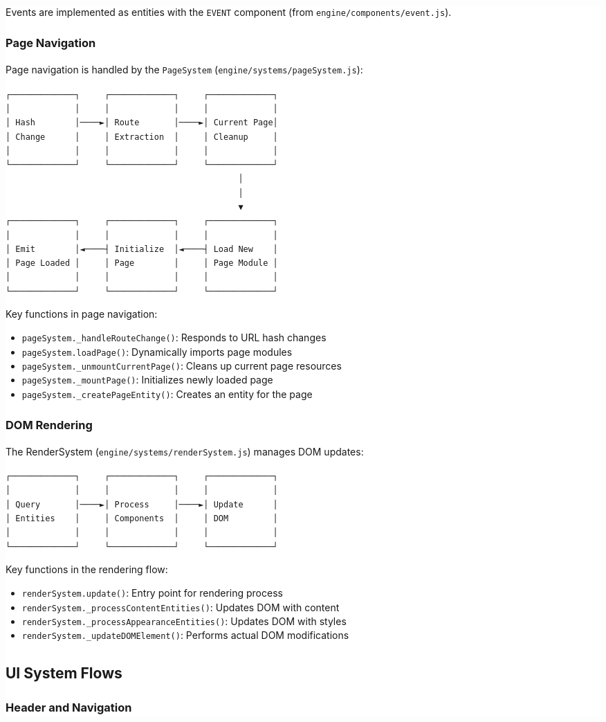 Events are implemented as entities with the `EVENT` component (from `engine/components/event.js`).

### Page Navigation

Page navigation is handled by the `PageSystem` (`engine/systems/pageSystem.js`):

```ascii
┌─────────────┐     ┌─────────────┐     ┌─────────────┐
│             │     │             │     │             │
│ Hash        │────►│ Route       │────►│ Current Page│
│ Change      │     │ Extraction  │     │ Cleanup     │
│             │     │             │     │             │
└─────────────┘     └─────────────┘     └─────────────┘
                                               │
                                               │
                                               ▼
┌─────────────┐     ┌─────────────┐     ┌─────────────┐
│             │     │             │     │             │
│ Emit        │◄────┤ Initialize  │◄────┤ Load New    │
│ Page Loaded │     │ Page        │     │ Page Module │
│             │     │             │     │             │
└─────────────┘     └─────────────┘     └─────────────┘
```

Key functions in page navigation:

- `pageSystem._handleRouteChange()`: Responds to URL hash changes
- `pageSystem.loadPage()`: Dynamically imports page modules
- `pageSystem._unmountCurrentPage()`: Cleans up current page resources
- `pageSystem._mountPage()`: Initializes newly loaded page
- `pageSystem._createPageEntity()`: Creates an entity for the page

### DOM Rendering

The RenderSystem (`engine/systems/renderSystem.js`) manages DOM updates:

```ascii
┌─────────────┐     ┌─────────────┐     ┌─────────────┐
│             │     │             │     │             │
│ Query       │────►│ Process     │────►│ Update      │
│ Entities    │     │ Components  │     │ DOM         │
│             │     │             │     │             │
└─────────────┘     └─────────────┘     └─────────────┘
```

Key functions in the rendering flow:

- `renderSystem.update()`: Entry point for rendering process
- `renderSystem._processContentEntities()`: Updates DOM with content
- `renderSystem._processAppearanceEntities()`: Updates DOM with styles
- `renderSystem._updateDOMElement()`: Performs actual DOM modifications

## UI System Flows

### Header and Navigation
